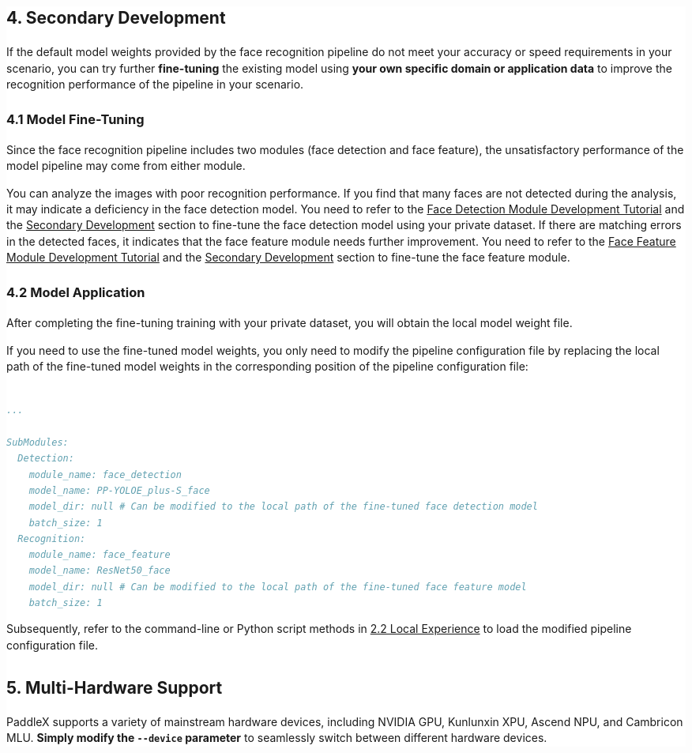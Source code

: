 
## 4. Secondary Development
If the default model weights provided by the face recognition pipeline do not meet your accuracy or speed requirements in your scenario, you can try further <b>fine-tuning</b> the existing model using <b>your own specific domain or application data</b> to improve the recognition performance of the pipeline in your scenario.

### 4.1 Model Fine-Tuning
Since the face recognition pipeline includes two modules (face detection and face feature), the unsatisfactory performance of the model pipeline may come from either module.

You can analyze the images with poor recognition performance. If you find that many faces are not detected during the analysis, it may indicate a deficiency in the face detection model. You need to refer to the [Face Detection Module Development Tutorial](../../../module_usage/tutorials/cv_modules/face_detection.en.md) and the [Secondary Development](../../../module_usage/tutorials/cv_modules/face_detection.en.md) section to fine-tune the face detection model using your private dataset. If there are matching errors in the detected faces, it indicates that the face feature module needs further improvement. You need to refer to the [Face Feature Module Development Tutorial](../../../module_usage/tutorials/cv_modules/face_feature.md) and the [Secondary Development](../../../module_usage/tutorials/cv_modules/face_feature.md) section to fine-tune the face feature module.

### 4.2 Model Application
After completing the fine-tuning training with your private dataset, you will obtain the local model weight file.

If you need to use the fine-tuned model weights, you only need to modify the pipeline configuration file by replacing the local path of the fine-tuned model weights in the corresponding position of the pipeline configuration file:

```yaml

...

SubModules:
  Detection:
    module_name: face_detection
    model_name: PP-YOLOE_plus-S_face
    model_dir: null # Can be modified to the local path of the fine-tuned face detection model
    batch_size: 1
  Recognition:
    module_name: face_feature
    model_name: ResNet50_face
    model_dir: null # Can be modified to the local path of the fine-tuned face feature model
    batch_size: 1
```

Subsequently, refer to the command-line or Python script methods in [2.2 Local Experience]() to load the modified pipeline configuration file.

## 5. Multi-Hardware Support
PaddleX supports a variety of mainstream hardware devices, including NVIDIA GPU, Kunlunxin XPU, Ascend NPU, and Cambricon MLU. <b>Simply modify the `--device` parameter</b> to seamlessly switch between different hardware devices.

